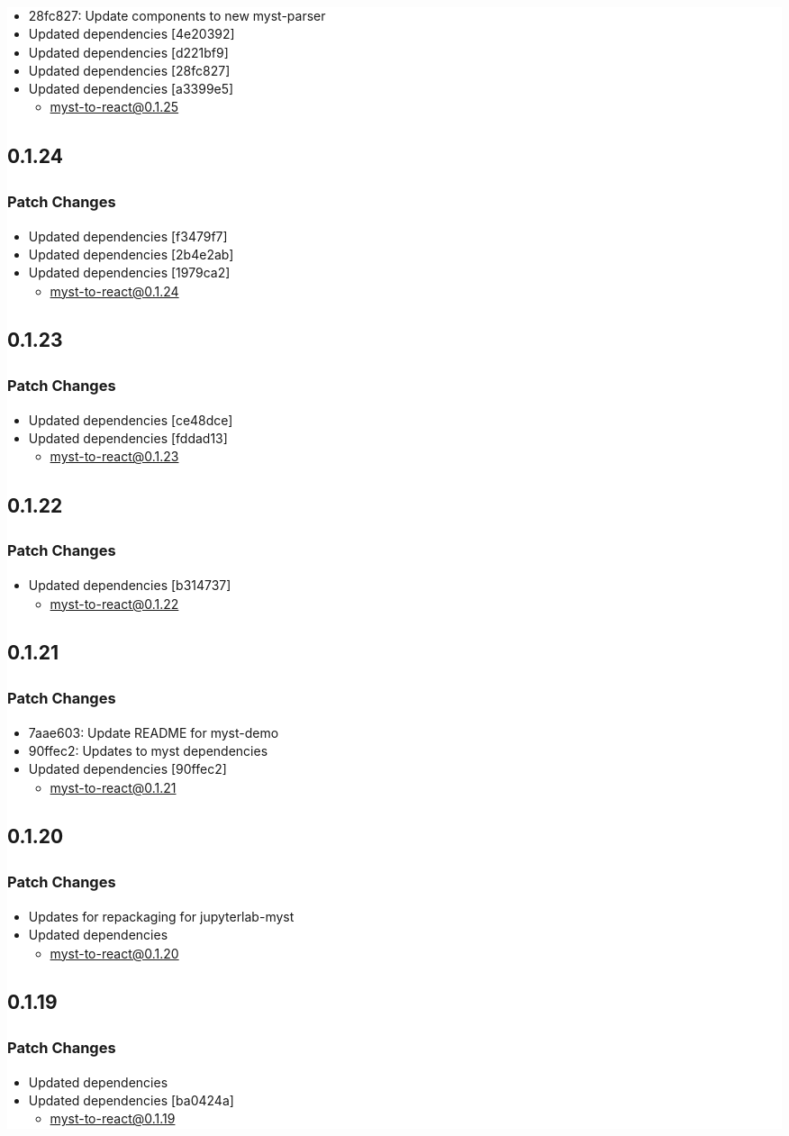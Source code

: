 - 28fc827: Update components to new myst-parser
- Updated dependencies [4e20392]
- Updated dependencies [d221bf9]
- Updated dependencies [28fc827]
- Updated dependencies [a3399e5]
  - myst-to-react@0.1.25

## 0.1.24

### Patch Changes

- Updated dependencies [f3479f7]
- Updated dependencies [2b4e2ab]
- Updated dependencies [1979ca2]
  - myst-to-react@0.1.24

## 0.1.23

### Patch Changes

- Updated dependencies [ce48dce]
- Updated dependencies [fddad13]
  - myst-to-react@0.1.23

## 0.1.22

### Patch Changes

- Updated dependencies [b314737]
  - myst-to-react@0.1.22

## 0.1.21

### Patch Changes

- 7aae603: Update README for myst-demo
- 90ffec2: Updates to myst dependencies
- Updated dependencies [90ffec2]
  - myst-to-react@0.1.21

## 0.1.20

### Patch Changes

- Updates for repackaging for jupyterlab-myst
- Updated dependencies
  - myst-to-react@0.1.20

## 0.1.19

### Patch Changes

- Updated dependencies
- Updated dependencies [ba0424a]
  - myst-to-react@0.1.19
